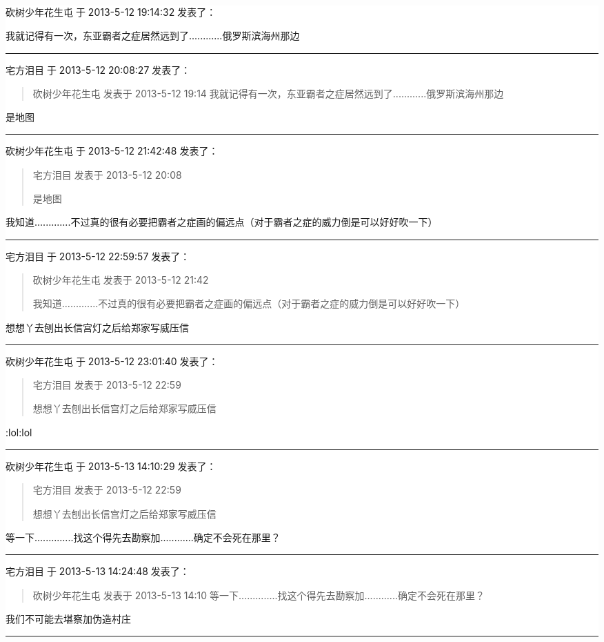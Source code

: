 
砍树少年花生屯 于 2013-5-12 19:14:32 发表了：

我就记得有一次，东亚霸者之症居然远到了............俄罗斯滨海州那边

---

宅方泪目 于 2013-5-12 20:08:27 发表了：

> 砍树少年花生屯 发表于 2013-5-12 19:14 我就记得有一次，东亚霸者之症居然远到了............俄罗斯滨海州那边

是地图

---

砍树少年花生屯 于 2013-5-12 21:42:48 发表了：

> 宅方泪目 发表于 2013-5-12 20:08
>
> 是地图

我知道.............不过真的很有必要把霸者之症画的偏远点（对于霸者之症的威力倒是可以好好吹一下）

---

宅方泪目 于 2013-5-12 22:59:57 发表了：

> 砍树少年花生屯 发表于 2013-5-12 21:42
>
> 我知道.............不过真的很有必要把霸者之症画的偏远点（对于霸者之症的威力倒是可以好好吹一下）

想想丫去刨出长信宫灯之后给郑家写威压信

---

砍树少年花生屯 于 2013-5-12 23:01:40 发表了：

> 宅方泪目 发表于 2013-5-12 22:59
>
> 想想丫去刨出长信宫灯之后给郑家写威压信

:lol:lol

---

砍树少年花生屯 于 2013-5-13 14:10:29 发表了：

> 宅方泪目 发表于 2013-5-12 22:59
>
> 想想丫去刨出长信宫灯之后给郑家写威压信

等一下..............找这个得先去勘察加............确定不会死在那里？

---

宅方泪目 于 2013-5-13 14:24:48 发表了：

> 砍树少年花生屯 发表于 2013-5-13 14:10 等一下..............找这个得先去勘察加............确定不会死在那里？

我们不可能去堪察加伪造村庄

---
